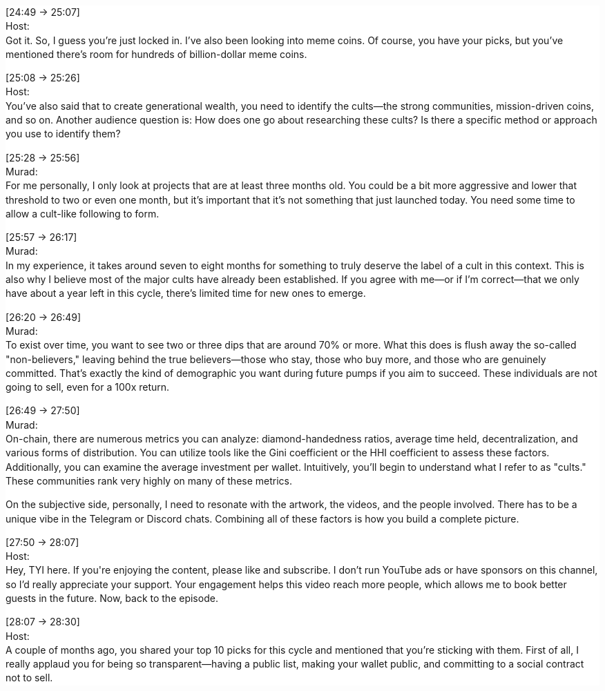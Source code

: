 [24:49 -> 25:07]  
Host:  
Got it. So, I guess you’re just locked in. I’ve also been looking into meme coins. Of course, you have your picks, but you’ve mentioned there’s room for hundreds of billion-dollar meme coins.  

[25:08 -> 25:26]  
Host:  
You’ve also said that to create generational wealth, you need to identify the cults—the strong communities, mission-driven coins, and so on. Another audience question is: How does one go about researching these cults? Is there a specific method or approach you use to identify them?  

[25:28 -> 25:56]  
Murad:  
For me personally, I only look at projects that are at least three months old. You could be a bit more aggressive and lower that threshold to two or even one month, but it’s important that it’s not something that just launched today. You need some time to allow a cult-like following to form.

[25:57 -> 26:17]  
Murad:  
In my experience, it takes around seven to eight months for something to truly deserve the label of a cult in this context. This is also why I believe most of the major cults have already been established. If you agree with me—or if I’m correct—that we only have about a year left in this cycle, there’s limited time for new ones to emerge.

[26:20 -> 26:49]  
Murad:  
To exist over time, you want to see two or three dips that are around 70% or more. What this does is flush away the so-called "non-believers," leaving behind the true believers—those who stay, those who buy more, and those who are genuinely committed. That’s exactly the kind of demographic you want during future pumps if you aim to succeed. These individuals are not going to sell, even for a 100x return.

[26:49 -> 27:50]  
Murad:  
On-chain, there are numerous metrics you can analyze: diamond-handedness ratios, average time held, decentralization, and various forms of distribution. You can utilize tools like the Gini coefficient or the HHI coefficient to assess these factors. Additionally, you can examine the average investment per wallet. Intuitively, you’ll begin to understand what I refer to as "cults." These communities rank very highly on many of these metrics.  

On the subjective side, personally, I need to resonate with the artwork, the videos, and the people involved. There has to be a unique vibe in the Telegram or Discord chats. Combining all of these factors is how you build a complete picture.

[27:50 -> 28:07]  
Host:  
Hey, TYI here. If you're enjoying the content, please like and subscribe. I don’t run YouTube ads or have sponsors on this channel, so I’d really appreciate your support. Your engagement helps this video reach more people, which allows me to book better guests in the future. Now, back to the episode.

[28:07 -> 28:30]  
Host:  
A couple of months ago, you shared your top 10 picks for this cycle and mentioned that you’re sticking with them. First of all, I really applaud you for being so transparent—having a public list, making your wallet public, and committing to a social contract not to sell.
